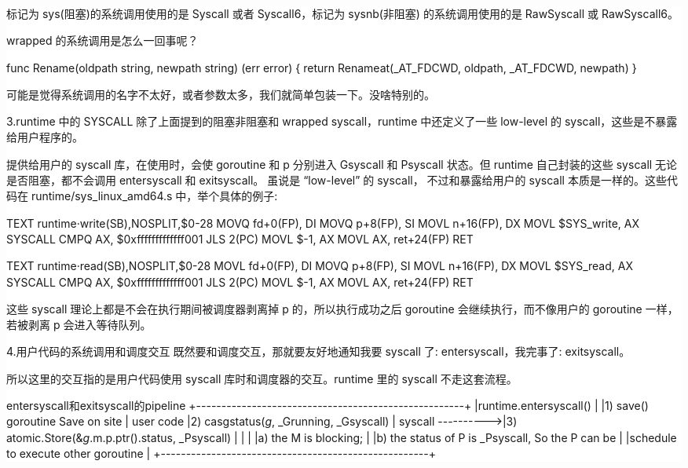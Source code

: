 标记为 sys(阻塞)的系统调用使用的是 Syscall 或者 Syscall6，标记为 sysnb(非阻塞) 的系统调用使用的是 RawSyscall 或 RawSyscall6。

wrapped 的系统调用是怎么一回事呢？

func Rename(oldpath string, newpath string) (err error) {
    return Renameat(_AT_FDCWD, oldpath, _AT_FDCWD, newpath)
}

可能是觉得系统调用的名字不太好，或者参数太多，我们就简单包装一下。没啥特别的。

3.runtime 中的 SYSCALL
除了上面提到的阻塞非阻塞和 wrapped syscall，runtime 中还定义了一些 low-level 的 syscall，这些是不暴露给用户程序的。

提供给用户的 syscall 库，在使用时，会使 goroutine 和 p 分别进入 Gsyscall 和 Psyscall 状态。但 runtime 自己封装的这些 syscall 无论是否阻塞，都不会调用 entersyscall 和 exitsyscall。 虽说是 “low-level” 的 syscall， 不过和暴露给用户的 syscall 本质是一样的。这些代码在 runtime/sys_linux_amd64.s 中，举个具体的例子:

TEXT runtime·write(SB),NOSPLIT,$0-28
    MOVQ    fd+0(FP), DI
    MOVQ    p+8(FP), SI
    MOVL    n+16(FP), DX
    MOVL    $SYS_write, AX
    SYSCALL
    CMPQ    AX, $0xfffffffffffff001
    JLS    2(PC)
    MOVL    $-1, AX
    MOVL    AX, ret+24(FP)
    RET

TEXT runtime·read(SB),NOSPLIT,$0-28
    MOVL    fd+0(FP), DI
    MOVQ    p+8(FP), SI
    MOVL    n+16(FP), DX
    MOVL    $SYS_read, AX
    SYSCALL
    CMPQ    AX, $0xfffffffffffff001
    JLS    2(PC)
    MOVL    $-1, AX
    MOVL    AX, ret+24(FP)
    RET

这些 syscall 理论上都是不会在执行期间被调度器剥离掉 p 的，所以执行成功之后 goroutine 会继续执行，而不像用户的 goroutine 一样，若被剥离 p 会进入等待队列。

4.用户代码的系统调用和调度交互
既然要和调度交互，那就要友好地通知我要 syscall 了: entersyscall，我完事了: exitsyscall。

所以这里的交互指的是用户代码使用 syscall 库时和调度器的交互。runtime 里的 syscall 不走这套流程。

entersyscall和exitsyscall的pipeline
                      +-----------------------------------------------------+
                      |runtime.entersyscall()                               |
                      |1) save() goroutine Save on site                     |
user code             |2) casgstatus(_g_, _Grunning, _Gsyscall)             |
 syscall   ---------->|3) atomic.Store(&_g_.m.p.ptr().status, _Psyscall)    |
                      |                                                     |
                      |a) the M is blocking;                                |
                      |b) the status of P is _Psyscall, So the P can be     |
                      |schedule to execute other goroutine                  |
                      +-----------------------------------------------------+
                                                                             